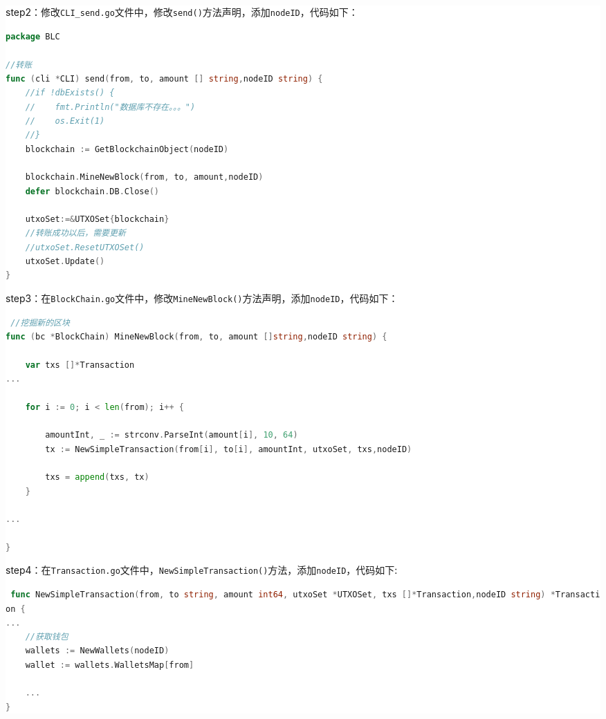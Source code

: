 step2：修改`CLI_send.go`文件中，修改`send()`方法声明，添加`nodeID`，代码如下：

```go
package BLC

//转账
func (cli *CLI) send(from, to, amount [] string,nodeID string) {
    //if !dbExists() {
    //    fmt.Println("数据库不存在。。。")
    //    os.Exit(1)
    //}
    blockchain := GetBlockchainObject(nodeID)

    blockchain.MineNewBlock(from, to, amount,nodeID)
    defer blockchain.DB.Close()

    utxoSet:=&UTXOSet{blockchain}
    //转账成功以后，需要更新
    //utxoSet.ResetUTXOSet()
    utxoSet.Update()
} 
```

step3：在`BlockChain.go`文件中，修改`MineNewBlock()`方法声明，添加`nodeID`，代码如下：

```go
 //挖掘新的区块
func (bc *BlockChain) MineNewBlock(from, to, amount []string,nodeID string) {

    var txs []*Transaction
...

    for i := 0; i < len(from); i++ {

        amountInt, _ := strconv.ParseInt(amount[i], 10, 64)
        tx := NewSimpleTransaction(from[i], to[i], amountInt, utxoSet, txs,nodeID)

        txs = append(txs, tx)
    }

...

} 
```

step4：在`Transaction.go`文件中，`NewSimpleTransaction()`方法，添加`nodeID`，代码如下:

```go
 func NewSimpleTransaction(from, to string, amount int64, utxoSet *UTXOSet, txs []*Transaction,nodeID string) *Transaction {
...
    //获取钱包
    wallets := NewWallets(nodeID)
    wallet := wallets.WalletsMap[from]

    ...
} 
```
